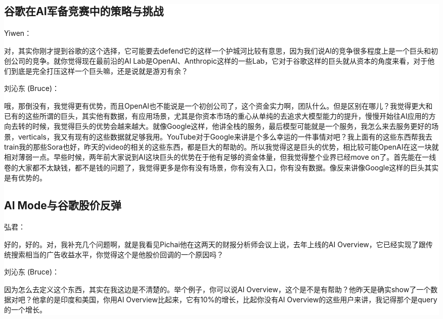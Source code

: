 



## 谷歌在AI军备竞赛中的策略与挑战

<div class="dialogue">

Yiwen：

<div class="text">

对，其实你刚才提到谷歌的这个选择，它可能要去defend它的这样一个护城河比较有意思，因为我们说AI的竞争很多程度上是一个巨头和初创公司的竞争。就你觉得现在最前沿的AI
Lab是OpenAI、Anthropic这样的一些Lab，它对于谷歌这样的巨头就从资本的角度来看，对于他们到底是完全打压这样一个巨头嘛，还是说就是游刃有余？





<div class="dialogue">

刘沁东 (Bruce)：

<div class="text">

哦，那倒没有，我觉得更有优势，而且OpenAI也不能说是一个初创公司了，这个资金实力啊，团队什么。但是区别在哪儿？我觉得更大和已有的这些所谓的巨头，其实他有数据，有应用场景，尤其是你资本市场的重心从单纯的去追求大模型能力的提升，慢慢开始往AI应用的方向去转的时候，我觉得巨头的优势会越来越大。就像Google这样，他讲全栈的服务，最后模型可能就是一个服务，我怎么来去服务更好的场景，verticals，我又有现有的这些数据就足够我用。YouTube对于Google来讲是个多么幸运的一件事情对吧？我上面有的这些东西帮我去train我的那些Sora也好，昨天的video的相关的这些东西，都是巨大的帮助的。所以我觉得这是巨头的优势，相比较可能OpenAI在这一块就相对薄弱一点。早些时候，两年前大家说到AI这块巨头的优势在于他有足够的资金体量，但我觉得整个业界已经move
on了。首先能在一线卷的大家都不太缺钱，都不是钱的问题了，我觉得更多是你有没有场景，你有没有入口，你有没有数据。像反来讲像Google这样的巨头其实是有优势的。





## AI Mode与谷歌股价反弹

<div class="dialogue">

弘君：

<div class="text">

好的，好的。对，我补充几个问题啊，就是我看见Pichai他在这两天的财报分析师会议上说，去年上线的AI
Overview，它已经实现了跟传统搜索相当的广告收益水平，你觉得这个是他股价回调的一个原因吗？





<div class="dialogue">

刘沁东 (Bruce)：

<div class="text">

因为怎么去定义这个东西，其实在我这边是不清楚的。举个例子，你可以说AI
Overview，这个是不是有帮助？他昨天是确实show了一个数据对吧？他拿的是印度和美国，你用AI
Overview比起来，它有10%的增长，比起你没有AI
Overview的这些用户来讲，我记得那个是query的一个增长。





<div class="dialogue">
